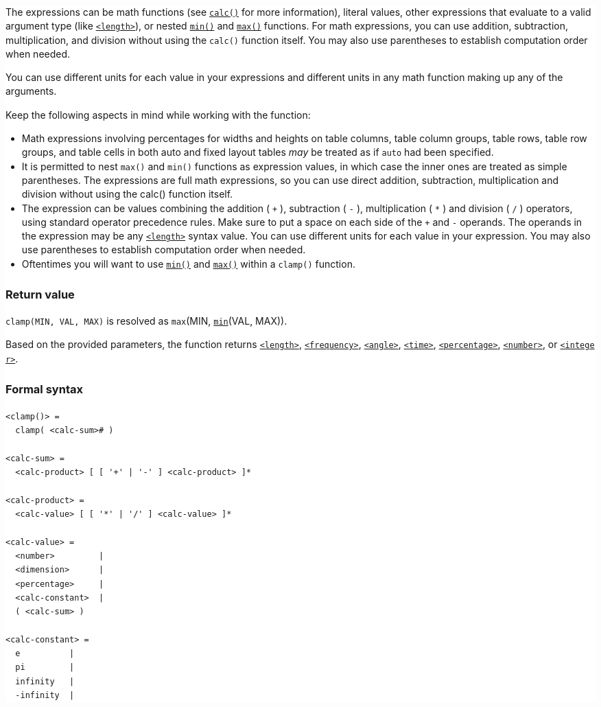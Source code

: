 The expressions can be math functions (see [`calc()`](calc.md) for more
information), literal values, other expressions that evaluate to a valid
argument type (like [`<length>`](length.md)), or nested [`min()`](min.md) and
[`max()`](max.md) functions. For math expressions, you can use addition,
subtraction, multiplication, and division without using the `calc()`
function itself. You may also use parentheses to establish computation
order when needed.

You can use different units for each value in your expressions and
different units in any math function making up any of the arguments.

Keep the following aspects in mind while working with the function:

- Math expressions involving percentages for widths and heights on
    table columns, table column groups, table rows, table row groups,
    and table cells in both auto and fixed layout tables *may* be
    treated as if `auto` had been specified.
- It is permitted to nest `max()` and `min()` functions as expression
    values, in which case the inner ones are treated as simple
    parentheses. The expressions are full math expressions, so you can
    use direct addition, subtraction, multiplication and division
    without using the calc() function itself.
- The expression can be values combining the addition ( `+` ),
    subtraction ( `-` ), multiplication ( `*` ) and division ( `/` )
    operators, using standard operator precedence rules. Make sure to
    put a space on each side of the `+` and `-` operands. The operands
    in the expression may be any [`<length>`](length.md) syntax value. You
    can use different units for each value in your expression. You may
    also use parentheses to establish computation order when needed.
- Oftentimes you will want to use [`min()`](min.md) and [`max()`](max.md)
    within a `clamp()` function.

### Return value

`clamp(MIN, VAL, MAX)` is resolved as `max`(MIN, [`min`](min.md)(VAL,
MAX)).

Based on the provided parameters, the function returns
[`<length>`](length.md), [`<frequency>`](frequency.md), [`<angle>`](angle.md),
[`<time>`](time.md), [`<percentage>`](percentage.md), [`<number>`](number.md), or
[`<integer>`](integer.md).

### Formal syntax

```
<clamp()> = 
  clamp( <calc-sum># )  

<calc-sum> = 
  <calc-product> [ [ '+' | '-' ] <calc-product> ]*  

<calc-product> = 
  <calc-value> [ [ '*' | '/' ] <calc-value> ]*  

<calc-value> = 
  <number>         |
  <dimension>      |
  <percentage>     |
  <calc-constant>  |
  ( <calc-sum> )   

<calc-constant> = 
  e          |
  pi         |
  infinity   |
  -infinity  |
```